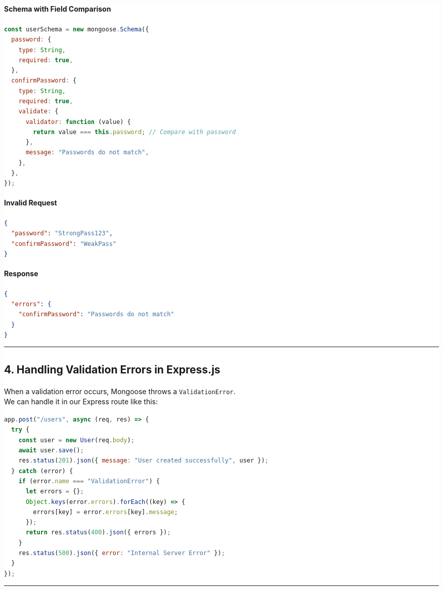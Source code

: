 #### **Schema with Field Comparison**
```javascript
const userSchema = new mongoose.Schema({
  password: {
    type: String,
    required: true,
  },
  confirmPassword: {
    type: String,
    required: true,
    validate: {
      validator: function (value) {
        return value === this.password; // Compare with password
      },
      message: "Passwords do not match",
    },
  },
});
```

#### **Invalid Request**
```json
{
  "password": "StrongPass123",
  "confirmPassword": "WeakPass"
}
```
#### **Response**
```json
{
  "errors": {
    "confirmPassword": "Passwords do not match"
  }
}
```

---

## **4. Handling Validation Errors in Express.js**
When a validation error occurs, Mongoose throws a `ValidationError`.  
We can handle it in our Express route like this:

```javascript
app.post("/users", async (req, res) => {
  try {
    const user = new User(req.body);
    await user.save();
    res.status(201).json({ message: "User created successfully", user });
  } catch (error) {
    if (error.name === "ValidationError") {
      let errors = {};
      Object.keys(error.errors).forEach((key) => {
        errors[key] = error.errors[key].message;
      });
      return res.status(400).json({ errors });
    }
    res.status(500).json({ error: "Internal Server Error" });
  }
});
```

---